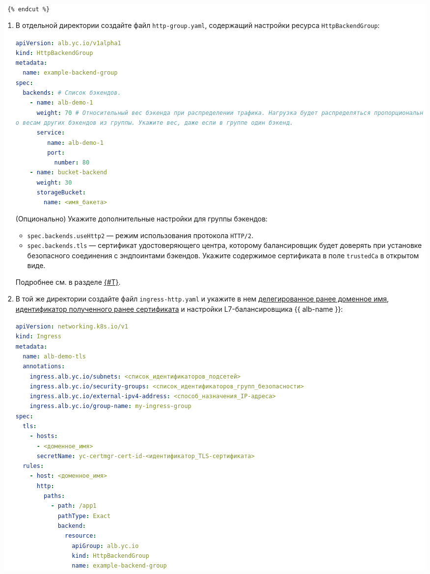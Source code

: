      {% endcut %}

  1. В отдельной директории создайте файл `http-group.yaml`, содержащий настройки ресурса `HttpBackendGroup`:

     ```yaml
     apiVersion: alb.yc.io/v1alpha1
     kind: HttpBackendGroup
     metadata:
       name: example-backend-group
     spec:
       backends: # Список бэкендов.
         - name: alb-demo-1
           weight: 70 # Относительный вес бэкенда при распределении трафика. Нагрузка будет распределяться пропорционально весам других бэкендов из группы. Укажите вес, даже если в группе один бэкенд.
           service:
              name: alb-demo-1
              port:
                number: 80
         - name: bucket-backend
           weight: 30
           storageBucket:
             name: <имя_бакета>
     ```

     (Опционально) Укажите дополнительные настройки для группы бэкендов:
     * `spec.backends.useHttp2` — режим использования протокола `HTTP/2`.
     * `spec.backends.tls` — сертификат удостоверяющего центра, которому балансировщик будет доверять при установке безопасного соединения с эндпоинтами бэкендов. Укажите содержимое сертификата в поле `trustedCa` в открытом виде.

     Подробнее см. в разделе [{#T}](../../application-load-balancer/concepts/backend-group.md).

  1. В той же директории создайте файл `ingress-http.yaml` и укажите в нем [делегированное ранее доменное имя](#before-you-begin), [идентификатор полученного ранее сертификата](#before-you-begin) и настройки L7-балансировщика {{ alb-name }}:

     ```yaml
     apiVersion: networking.k8s.io/v1
     kind: Ingress
     metadata:
       name: alb-demo-tls
       annotations:
         ingress.alb.yc.io/subnets: <список_идентификаторов_подсетей>
         ingress.alb.yc.io/security-groups: <список_идентификаторов_групп_безопасности>
         ingress.alb.yc.io/external-ipv4-address: <способ_назначения_IP-адреса>
         ingress.alb.yc.io/group-name: my-ingress-group
     spec:
       tls:
         - hosts:
           - <доменное_имя>
           secretName: yc-certmgr-cert-id-<идентификатор_TLS-сертификата>
       rules:
         - host: <доменное_имя>
           http:
             paths:
               - path: /app1
                 pathType: Exact
                 backend:
                   resource:
                     apiGroup: alb.yc.io
                     kind: HttpBackendGroup
                     name: example-backend-group
     ```
